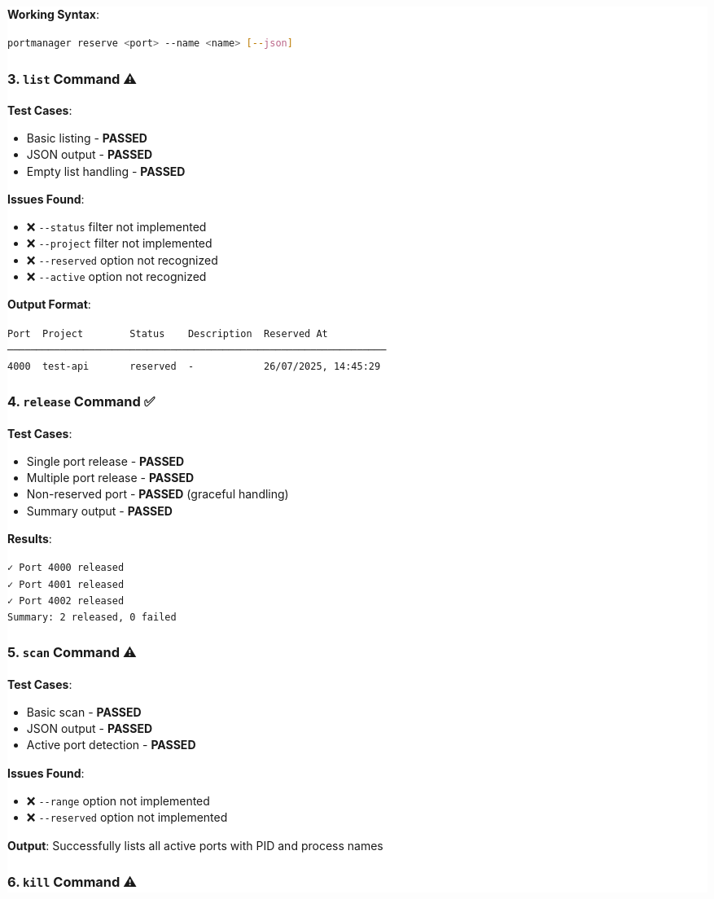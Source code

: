 **Working Syntax**:
```bash
portmanager reserve <port> --name <name> [--json]
```

### 3. `list` Command ⚠️

**Test Cases**:
- Basic listing - **PASSED**
- JSON output - **PASSED**
- Empty list handling - **PASSED**

**Issues Found**:
- ❌ `--status` filter not implemented
- ❌ `--project` filter not implemented
- ❌ `--reserved` option not recognized
- ❌ `--active` option not recognized

**Output Format**:
```
Port  Project        Status    Description  Reserved At           
─────────────────────────────────────────────────────────────────
4000  test-api       reserved  -            26/07/2025, 14:45:29  
```

### 4. `release` Command ✅

**Test Cases**:
- Single port release - **PASSED**
- Multiple port release - **PASSED**
- Non-reserved port - **PASSED** (graceful handling)
- Summary output - **PASSED**

**Results**:
```
✓ Port 4000 released
✓ Port 4001 released
✓ Port 4002 released
Summary: 2 released, 0 failed
```

### 5. `scan` Command ⚠️

**Test Cases**:
- Basic scan - **PASSED**
- JSON output - **PASSED**
- Active port detection - **PASSED**

**Issues Found**:
- ❌ `--range` option not implemented
- ❌ `--reserved` option not implemented

**Output**: Successfully lists all active ports with PID and process names

### 6. `kill` Command ⚠️
